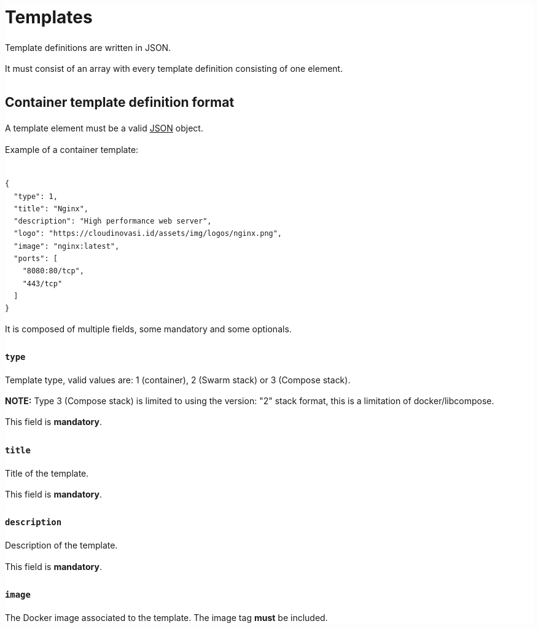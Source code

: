 Templates
=========

Template definitions are written in JSON.

It must consist of an array with every template definition consisting of
one element.

Container template definition format
------------------------------------

A template element must be a valid [JSON](http://www.json.org/) object.

Example of a container template:

<pre><code>
{
  "type": 1,
  "title": "Nginx",
  "description": "High performance web server",
  "logo": "https://cloudinovasi.id/assets/img/logos/nginx.png",
  "image": "nginx:latest",
  "ports": [
    "8080:80/tcp",
    "443/tcp"
  ]
}
</code></pre>

It is composed of multiple fields, some mandatory and some optionals.

### `type`

Template type, valid values are: 1 (container), 2 (Swarm stack) or 3
(Compose stack).

**NOTE:** Type 3 (Compose stack) is limited to using the version: "2"
stack format, this is a limitation of docker/libcompose.

This field is **mandatory**.

### `title`

Title of the template.

This field is **mandatory**.

### `description`

Description of the template.

This field is **mandatory**.

### `image`

The Docker image associated to the template. The image tag **must** be
included.
